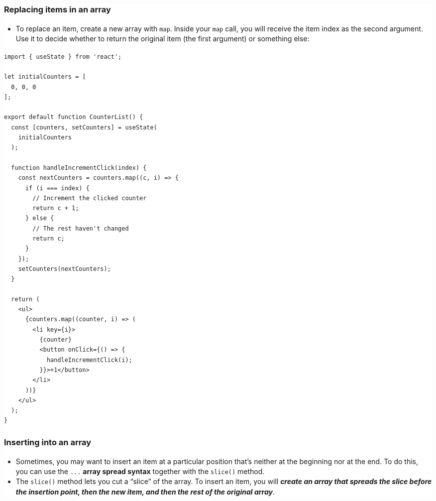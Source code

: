 ```
```


### Replacing items in an array

- To replace an item, create a new array with `map`. Inside your `map` call, you will receive the item index as the second argument. Use it to decide whether to return the original item (the first argument) or something else:

```
import { useState } from 'react';

let initialCounters = [
  0, 0, 0
];

export default function CounterList() {
  const [counters, setCounters] = useState(
    initialCounters
  );

  function handleIncrementClick(index) {
    const nextCounters = counters.map((c, i) => {
      if (i === index) {
        // Increment the clicked counter
        return c + 1;
      } else {
        // The rest haven't changed
        return c;
      }
    });
    setCounters(nextCounters);
  }

  return (
    <ul>
      {counters.map((counter, i) => (
        <li key={i}>
          {counter}
          <button onClick={() => {
            handleIncrementClick(i);
          }}>+1</button>
        </li>
      ))}
    </ul>
  );
}
```


### Inserting into an array

- Sometimes, you may want to insert an item at a particular position that’s neither at the beginning nor at the end. To do this, you can use the `...` **array spread syntax** together with the `slice()` method.
- The `slice()` method lets you cut a “slice” of the array. To insert an item, you will ***create an array that spreads the slice before the insertion point, then the new item, and then the rest of the original array***.

